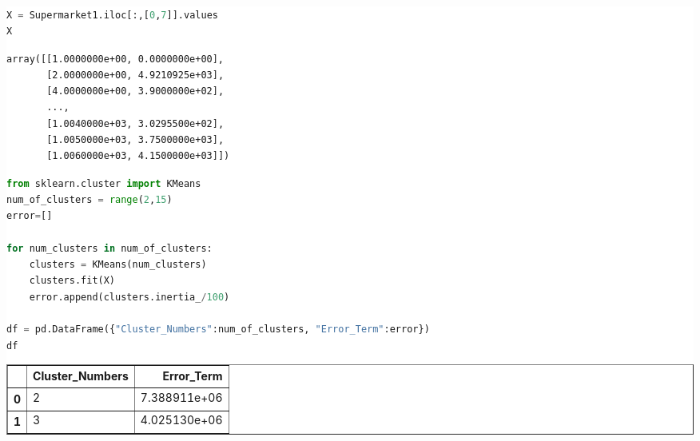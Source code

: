 


```python
X = Supermarket1.iloc[:,[0,7]].values
X
```




    array([[1.0000000e+00, 0.0000000e+00],
           [2.0000000e+00, 4.9210925e+03],
           [4.0000000e+00, 3.9000000e+02],
           ...,
           [1.0040000e+03, 3.0295500e+02],
           [1.0050000e+03, 3.7500000e+03],
           [1.0060000e+03, 4.1500000e+03]])




```python
from sklearn.cluster import KMeans
num_of_clusters = range(2,15)
error=[]

for num_clusters in num_of_clusters:
    clusters = KMeans(num_clusters)
    clusters.fit(X)
    error.append(clusters.inertia_/100)

df = pd.DataFrame({"Cluster_Numbers":num_of_clusters, "Error_Term":error})
df
```




<div>
<style scoped>
    .dataframe tbody tr th:only-of-type {
        vertical-align: middle;
    }

    .dataframe tbody tr th {
        vertical-align: top;
    }

    .dataframe thead th {
        text-align: right;
    }
</style>
<table border="1" class="dataframe">
  <thead>
    <tr style="text-align: right;">
      <th></th>
      <th>Cluster_Numbers</th>
      <th>Error_Term</th>
    </tr>
  </thead>
  <tbody>
    <tr>
      <th>0</th>
      <td>2</td>
      <td>7.388911e+06</td>
    </tr>
    <tr>
      <th>1</th>
      <td>3</td>
      <td>4.025130e+06</td>
    </tr>